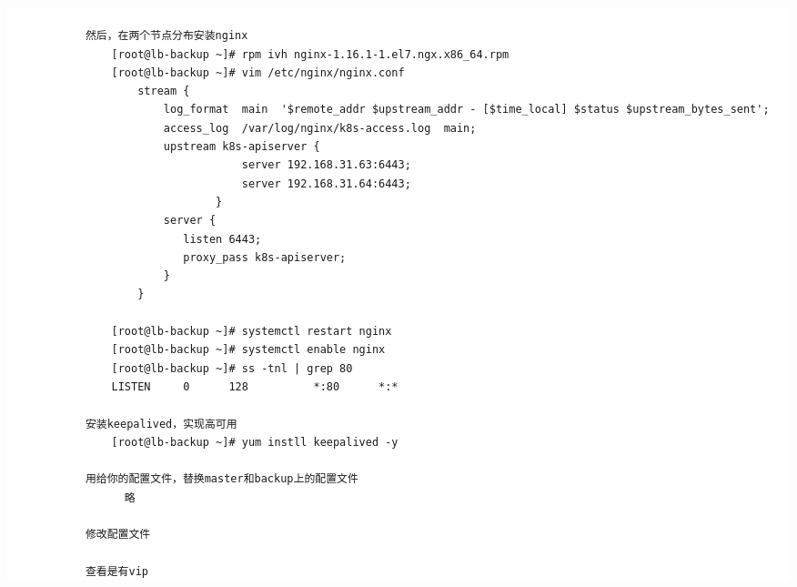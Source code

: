 ```shell

            然后，在两个节点分布安装nginx
                [root@lb-backup ~]# rpm ivh nginx-1.16.1-1.el7.ngx.x86_64.rpm 
                [root@lb-backup ~]# vim /etc/nginx/nginx.conf 
                    stream {
                        log_format  main  '$remote_addr $upstream_addr - [$time_local] $status $upstream_bytes_sent';
                        access_log  /var/log/nginx/k8s-access.log  main;
                        upstream k8s-apiserver {
                                    server 192.168.31.63:6443;
                                    server 192.168.31.64:6443;
                                }
                        server {
                           listen 6443;
                           proxy_pass k8s-apiserver;
                        }
                    }

                [root@lb-backup ~]# systemctl restart nginx
                [root@lb-backup ~]# systemctl enable nginx
                [root@lb-backup ~]# ss -tnl | grep 80
                LISTEN     0      128          *:80      *:*                 
        	
        	安装keepalived，实现高可用
                [root@lb-backup ~]# yum instll keepalived -y

            用给你的配置文件，替换master和backup上的配置文件
          		  略

            修改配置文件

            查看是有vip
```

###### 